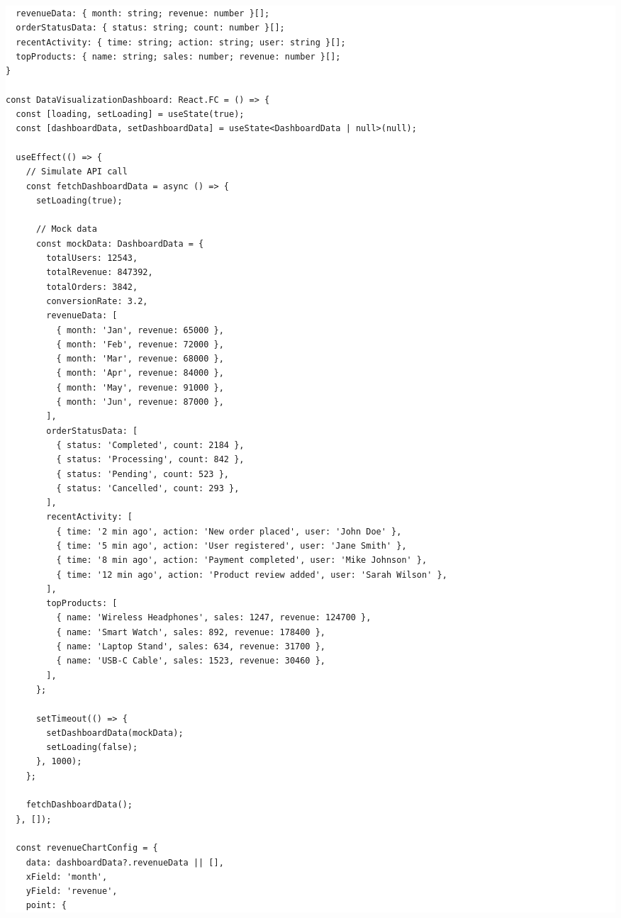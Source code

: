 ```tsx
  revenueData: { month: string; revenue: number }[];
  orderStatusData: { status: string; count: number }[];
  recentActivity: { time: string; action: string; user: string }[];
  topProducts: { name: string; sales: number; revenue: number }[];
}

const DataVisualizationDashboard: React.FC = () => {
  const [loading, setLoading] = useState(true);
  const [dashboardData, setDashboardData] = useState<DashboardData | null>(null);

  useEffect(() => {
    // Simulate API call
    const fetchDashboardData = async () => {
      setLoading(true);
      
      // Mock data
      const mockData: DashboardData = {
        totalUsers: 12543,
        totalRevenue: 847392,
        totalOrders: 3842,
        conversionRate: 3.2,
        revenueData: [
          { month: 'Jan', revenue: 65000 },
          { month: 'Feb', revenue: 72000 },
          { month: 'Mar', revenue: 68000 },
          { month: 'Apr', revenue: 84000 },
          { month: 'May', revenue: 91000 },
          { month: 'Jun', revenue: 87000 },
        ],
        orderStatusData: [
          { status: 'Completed', count: 2184 },
          { status: 'Processing', count: 842 },
          { status: 'Pending', count: 523 },
          { status: 'Cancelled', count: 293 },
        ],
        recentActivity: [
          { time: '2 min ago', action: 'New order placed', user: 'John Doe' },
          { time: '5 min ago', action: 'User registered', user: 'Jane Smith' },
          { time: '8 min ago', action: 'Payment completed', user: 'Mike Johnson' },
          { time: '12 min ago', action: 'Product review added', user: 'Sarah Wilson' },
        ],
        topProducts: [
          { name: 'Wireless Headphones', sales: 1247, revenue: 124700 },
          { name: 'Smart Watch', sales: 892, revenue: 178400 },
          { name: 'Laptop Stand', sales: 634, revenue: 31700 },
          { name: 'USB-C Cable', sales: 1523, revenue: 30460 },
        ],
      };

      setTimeout(() => {
        setDashboardData(mockData);
        setLoading(false);
      }, 1000);
    };

    fetchDashboardData();
  }, []);

  const revenueChartConfig = {
    data: dashboardData?.revenueData || [],
    xField: 'month',
    yField: 'revenue',
    point: {
```